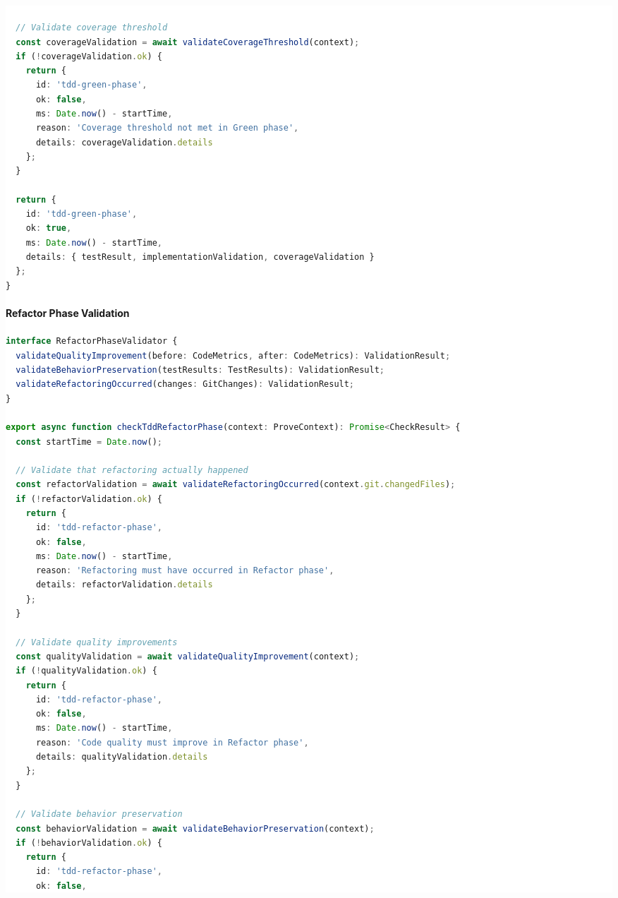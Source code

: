 ```typescript
  
  // Validate coverage threshold
  const coverageValidation = await validateCoverageThreshold(context);
  if (!coverageValidation.ok) {
    return {
      id: 'tdd-green-phase',
      ok: false,
      ms: Date.now() - startTime,
      reason: 'Coverage threshold not met in Green phase',
      details: coverageValidation.details
    };
  }
  
  return {
    id: 'tdd-green-phase',
    ok: true,
    ms: Date.now() - startTime,
    details: { testResult, implementationValidation, coverageValidation }
  };
}
```

#### **Refactor Phase Validation**
```typescript
interface RefactorPhaseValidator {
  validateQualityImprovement(before: CodeMetrics, after: CodeMetrics): ValidationResult;
  validateBehaviorPreservation(testResults: TestResults): ValidationResult;
  validateRefactoringOccurred(changes: GitChanges): ValidationResult;
}

export async function checkTddRefactorPhase(context: ProveContext): Promise<CheckResult> {
  const startTime = Date.now();
  
  // Validate that refactoring actually happened
  const refactorValidation = await validateRefactoringOccurred(context.git.changedFiles);
  if (!refactorValidation.ok) {
    return {
      id: 'tdd-refactor-phase',
      ok: false,
      ms: Date.now() - startTime,
      reason: 'Refactoring must have occurred in Refactor phase',
      details: refactorValidation.details
    };
  }
  
  // Validate quality improvements
  const qualityValidation = await validateQualityImprovement(context);
  if (!qualityValidation.ok) {
    return {
      id: 'tdd-refactor-phase',
      ok: false,
      ms: Date.now() - startTime,
      reason: 'Code quality must improve in Refactor phase',
      details: qualityValidation.details
    };
  }
  
  // Validate behavior preservation
  const behaviorValidation = await validateBehaviorPreservation(context);
  if (!behaviorValidation.ok) {
    return {
      id: 'tdd-refactor-phase',
      ok: false,
```